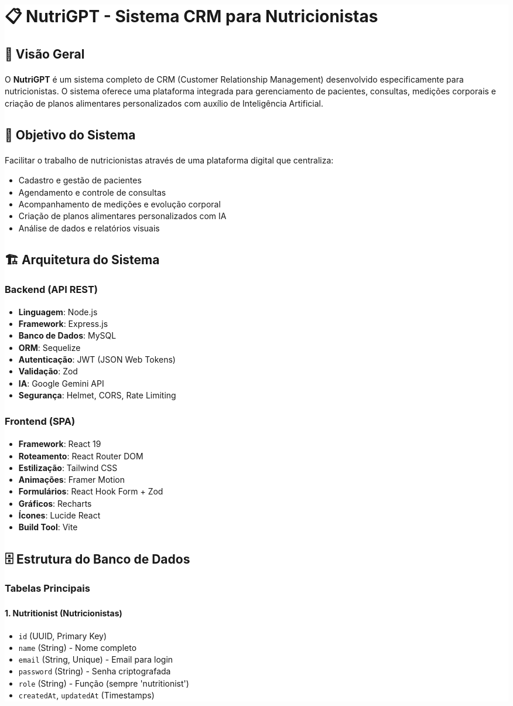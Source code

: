 # 📋 NutriGPT - Sistema CRM para Nutricionistas

## 📝 Visão Geral

O **NutriGPT** é um sistema completo de CRM (Customer Relationship Management) desenvolvido especificamente para nutricionistas. O sistema oferece uma plataforma integrada para gerenciamento de pacientes, consultas, medições corporais e criação de planos alimentares personalizados com auxílio de Inteligência Artificial.

## 🎯 Objetivo do Sistema

Facilitar o trabalho de nutricionistas através de uma plataforma digital que centraliza:
- Cadastro e gestão de pacientes
- Agendamento e controle de consultas
- Acompanhamento de medições e evolução corporal
- Criação de planos alimentares personalizados com IA
- Análise de dados e relatórios visuais

## 🏗️ Arquitetura do Sistema

### Backend (API REST)
- **Linguagem**: Node.js
- **Framework**: Express.js
- **Banco de Dados**: MySQL
- **ORM**: Sequelize
- **Autenticação**: JWT (JSON Web Tokens)
- **Validação**: Zod
- **IA**: Google Gemini API
- **Segurança**: Helmet, CORS, Rate Limiting

### Frontend (SPA)
- **Framework**: React 19
- **Roteamento**: React Router DOM
- **Estilização**: Tailwind CSS
- **Animações**: Framer Motion
- **Formulários**: React Hook Form + Zod
- **Gráficos**: Recharts
- **Ícones**: Lucide React
- **Build Tool**: Vite

## 🗄️ Estrutura do Banco de Dados

### Tabelas Principais

#### 1. **Nutritionist** (Nutricionistas)
- `id` (UUID, Primary Key)
- `name` (String) - Nome completo
- `email` (String, Unique) - Email para login
- `password` (String) - Senha criptografada
- `role` (String) - Função (sempre 'nutritionist')
- `createdAt`, `updatedAt` (Timestamps)
